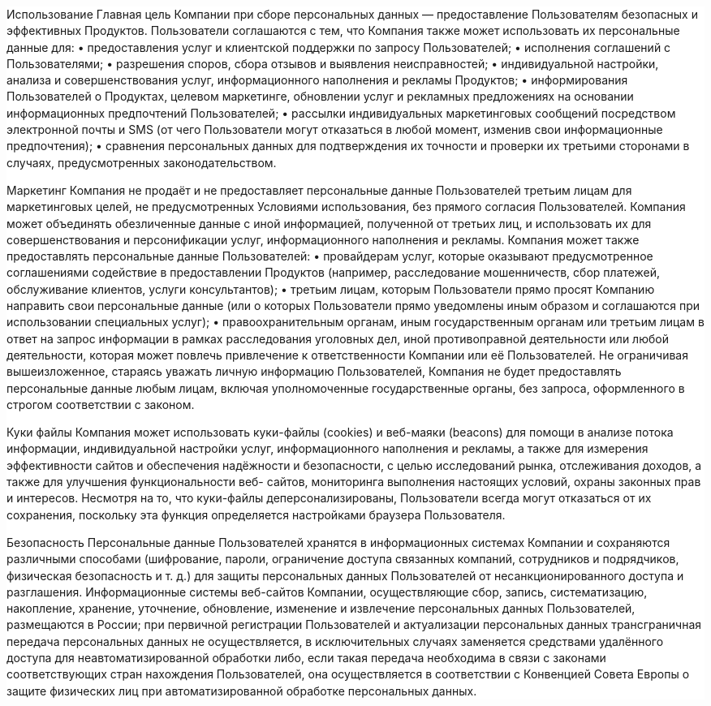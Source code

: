 Использование
Главная цель Компании при сборе персональных данных — предоставление Пользователям безопасных и эффективных Продуктов. Пользователи соглашаются с тем, что Компания также может использовать их персональные данные для:
•	предоставления услуг и клиентской поддержки по запросу Пользователей;
•	исполнения соглашений с Пользователями;
•	разрешения споров, сбора отзывов и выявления неисправностей;
•	индивидуальной настройки, анализа и совершенствования услуг, информационного наполнения и рекламы Продуктов;
•	информирования Пользователей о Продуктах, целевом маркетинге, обновлении услуг и рекламных предложениях на основании информационных предпочтений Пользователей;
•	рассылки индивидуальных маркетинговых сообщений посредством электронной почты и SMS (от чего Пользователи могут отказаться в любой момент, изменив свои информационные предпочтения);
•	сравнения персональных данных для подтверждения их точности и проверки их третьими сторонами в случаях, предусмотренных законодательством.

Маркетинг
Компания не продаёт и не предоставляет персональные данные Пользователей третьим лицам для маркетинговых целей, не предусмотренных Условиями использования, без прямого согласия Пользователей. Компания может объединять обезличенные данные с иной информацией, полученной от третьих лиц, и использовать их для совершенствования и персонификации услуг, информационного наполнения и рекламы. Компания может также предоставлять персональные данные Пользователей:
•	провайдерам услуг, которые оказывают предусмотренное соглашениями содействие в предоставлении Продуктов (например, расследование мошенничеств, сбор платежей, обслуживание клиентов, услуги консультантов);
•	третьим лицам, которым Пользователи прямо просят Компанию направить свои персональные данные (или о которых Пользователи прямо уведомлены иным образом и соглашаются при использовании специальных услуг);
•	правоохранительным органам, иным государственным органам или третьим лицам в ответ на запрос информации в рамках расследования уголовных дел, иной противоправной деятельности или любой деятельности, которая может повлечь привлечение к ответственности Компании или её Пользователей.
Не ограничивая вышеизложенное, стараясь уважать личную информацию Пользователей, Компания не будет предоставлять персональные данные любым лицам, включая уполномоченные государственные органы, без запроса, оформленного в строгом соответствии с законом.

Куки файлы
Компания может использовать куки-файлы (cookies) и веб-маяки (beacons) для помощи в анализе потока информации, индивидуальной настройки услуг, информационного наполнения и рекламы, а также для измерения эффективности сайтов и обеспечения надёжности и безопасности, с целью исследований рынка, отслеживания доходов, а также для улучшения функциональности веб- сайтов, мониторинга выполнения настоящих условий, охраны законных прав и интересов. Несмотря на то, что куки-файлы деперсонализированы, Пользователи всегда могут отказаться от их сохранения, поскольку эта функция определяется настройками браузера Пользователя.

Безопасность
Персональные данные Пользователей хранятся в информационных системах Компании и сохраняются различными способами (шифрование, пароли, ограничение доступа связанных компаний, сотрудников и подрядчиков, физическая безопасность и т. д.) для защиты персональных данных Пользователей от несанкционированного доступа и разглашения. Информационные системы веб-сайтов Компании, осуществляющие сбор, запись, систематизацию, накопление, хранение, уточнение, обновление, изменение и извлечение персональных данных Пользователей, размещаются в России; при первичной регистрации Пользователей и актуализации персональных данных трансграничная передача персональных данных не осуществляется, в исключительных случаях заменяется средствами удалённого доступа для неавтоматизированной обработки либо, если такая передача необходима в связи с законами соответствующих стран нахождения Пользователей, она осуществляется в соответствии с Конвенцией Совета Европы о защите физических лиц при автоматизированной обработке персональных данных.